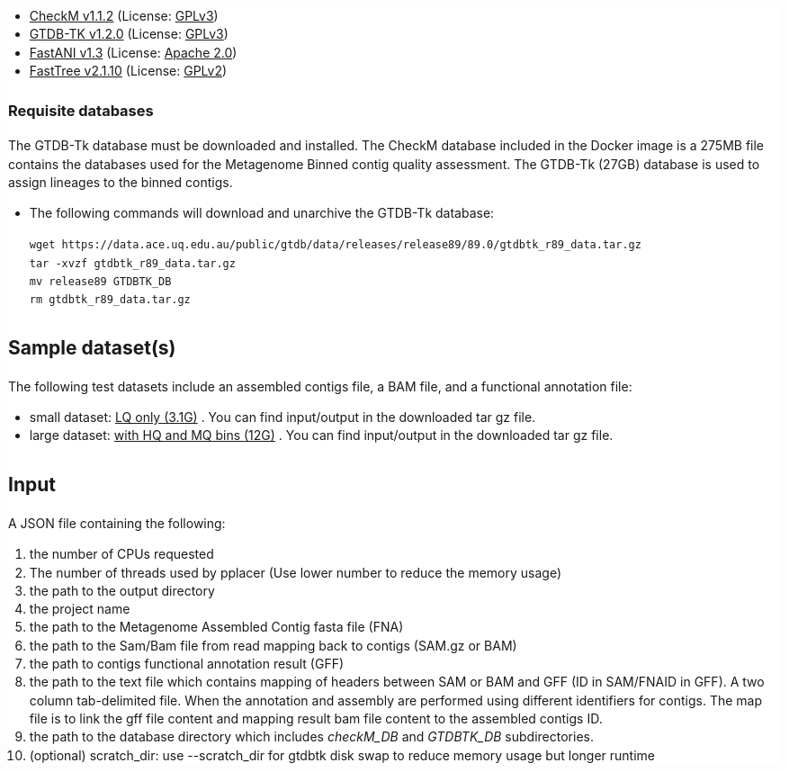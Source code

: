 -   [CheckM
    v1.1.2](https://www.ncbi.nlm.nih.gov/pmc/articles/PMC4484387/)
    (License:
    [GPLv3](https://github.com/Ecogenomics/CheckM/blob/master/LICENSE))
-   [GTDB-TK v1.2.0](https://doi.org/10.1093/bioinformatics/btz848)
    (License:
    [GPLv3](https://github.com/Ecogenomics/GTDBTk/blob/master/LICENSE))
-   [FastANI v1.3](https://github.com/ParBLiSS/FastANI) (License:
    [Apache
    2.0](https://github.com/ParBLiSS/FastANI/blob/master/LICENSE))
-   [FastTree v2.1.10](http://www.microbesonline.org/fasttree/)
    (License:
    [GPLv2](http://www.microbesonline.org/fasttree/FastTree.c))

### Requisite databases

The GTDB-Tk database must be downloaded and installed. The CheckM
database included in the Docker image is a 275MB file contains the
databases used for the Metagenome Binned contig quality assessment. The
GTDB-Tk (27GB) database is used to assign lineages to the binned
contigs.

-   The following commands will download and unarchive the GTDB-Tk
    database:

        wget https://data.ace.uq.edu.au/public/gtdb/data/releases/release89/89.0/gtdbtk_r89_data.tar.gz
        tar -xvzf gtdbtk_r89_data.tar.gz
        mv release89 GTDBTK_DB
        rm gtdbtk_r89_data.tar.gz

## Sample dataset(s)

The following test datasets include an assembled contigs file, a BAM
file, and a functional annotation file:

-   small dataset: [LQ only
    (3.1G)](https://portal.nersc.gov/cfs/m3408/test_data/metaMAGs_small_test_data.tgz)
    . You can find input/output in the downloaded tar gz file.
-   large dataset: [with HQ and MQ bins
    (12G)](https://portal.nersc.gov/cfs/m3408/test_data/metaMAGs_large_test_data.tgz)
    . You can find input/output in the downloaded tar gz file.

## Input

A JSON file containing the following:

1.  the number of CPUs requested
2.  The number of threads used by pplacer (Use lower number to reduce
    the memory usage)
3.  the path to the output directory
4.  the project name
5.  the path to the Metagenome Assembled Contig fasta file (FNA)
6.  the path to the Sam/Bam file from read mapping back to contigs
    (SAM.gz or BAM)
7.  the path to contigs functional annotation result (GFF)
8.  the path to the text file which contains mapping of headers between
    SAM or BAM and GFF (ID in SAM/FNA<tab>ID in GFF). A two column
    tab-delimited file. When the annotation and assembly are performed
    using different identifiers for contigs. The map file is to link the
    gff file content and mapping result bam file content to the
    assembled contigs ID.
9.  the path to the database directory which includes *checkM_DB* and
    *GTDBTK_DB* subdirectories.
10. (optional) scratch_dir: use --scratch_dir for gtdbtk disk swap to
    reduce memory usage but longer runtime
